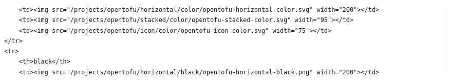         <td><img src="/projects/opentofu/horizontal/color/opentofu-horizontal-color.svg" width="200"></td>
        <td><img src="/projects/opentofu/stacked/color/opentofu-stacked-color.svg" width="95"></td>
        <td><img src="/projects/opentofu/icon/color/opentofu-icon-color.svg" width="75"></td>
    </tr>
    <tr>
        <th>black</th>
        <td><img src="/projects/opentofu/horizontal/black/opentofu-horizontal-black.png" width="200"></td>